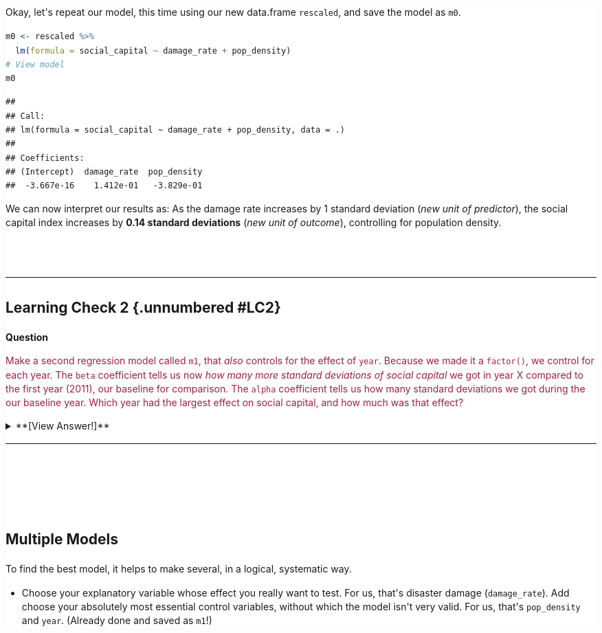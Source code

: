 Okay, let's repeat our model, this time using our new data.frame ```rescaled```, and save the model as ```m0```.


```r
m0 <- rescaled %>%
  lm(formula = social_capital ~ damage_rate + pop_density)
# View model
m0
```

```
## 
## Call:
## lm(formula = social_capital ~ damage_rate + pop_density, data = .)
## 
## Coefficients:
## (Intercept)  damage_rate  pop_density  
##  -3.667e-16    1.412e-01   -3.829e-01
```


We can now interpret our results as: As the damage rate increases by 1 standard deviation (*new unit of predictor*), the social capital index increases by **0.14 standard deviations** (*new unit of outcome*), controlling for population density.

<br>
<br>

---

## Learning Check 2 {.unnumbered #LC2}

**Question**

<text style="color:#9F2042">Make a second regression model called ```m1```, that *also* controls for the effect of ```year```. Because we made it a ```factor()```, we control for each year. The ```beta``` coefficient tells us now *how many more standard deviations of social capital* we got in year X compared to the first year (2011), our baseline for comparison. The ```alpha``` coefficient tells us how many standard deviations we got during the our baseline year. Which year had the largest effect on social capital, and how much was that effect?

<details><summary>**[View Answer!]**</summary></details>

---

<br>
<br>
<br>
<br>

## Multiple Models

To find the best model, it helps to make several, in a logical, systematic way. 

- Choose your explanatory variable whose effect you really want to test. For us, that's disaster damage (```damage_rate```). Add choose your absolutely most essential control variables, without which the model isn't very valid. For us, that's ```pop_density``` and ```year```.  (Already done and saved as ```m1```!)
